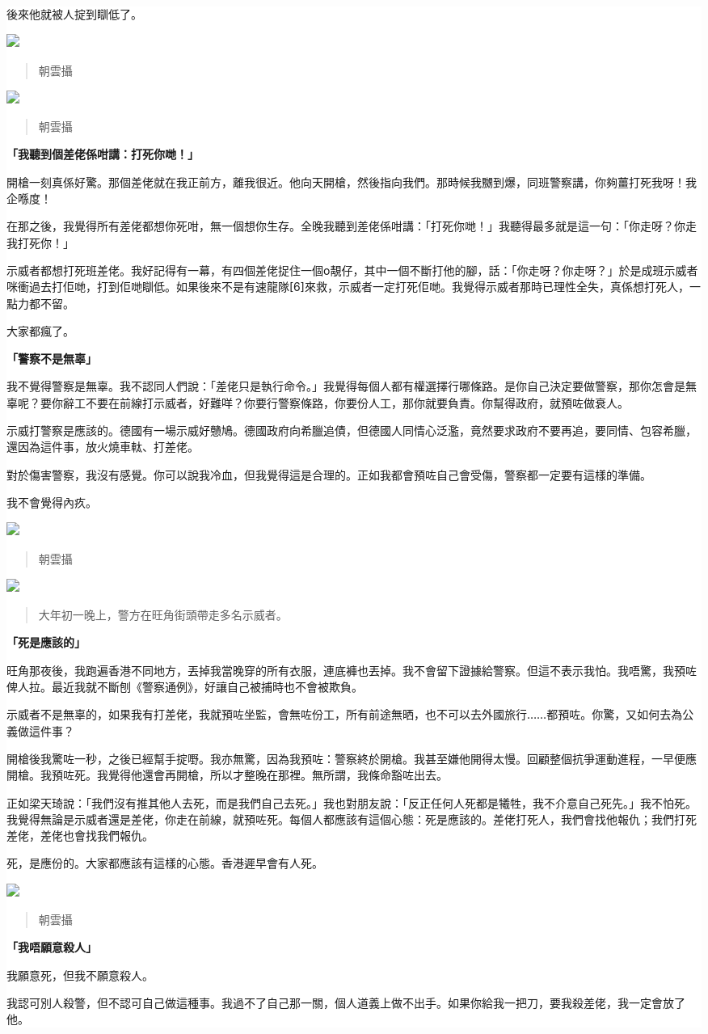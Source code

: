 後來他就被人掟到瞓低了。

![](http://web.archive.org/web/2020im_/https://assets.thestandnews.com/media/photos/dsc07527_tylWN.jpg)
> 朝雲攝

![](http://web.archive.org/web/2020im_/https://assets.thestandnews.com/media/photos/dsc07547_6rteE.jpg)
> 朝雲攝

**「我聽到個差佬係咁講：打死你哋！」**

開槍一刻真係好驚。那個差佬就在我正前方，離我很近。他向天開槍，然後指向我們。那時候我嬲到爆，同班警察講，你夠薑打死我呀！我企喺度！

在那之後，我覺得所有差佬都想你死咁，無一個想你生存。全晚我聽到差佬係咁講：「打死你哋！」我聽得最多就是這一句：「你走呀？你走我打死你！」

示威者都想打死班差佬。我好記得有一幕，有四個差佬捉住一個o靚仔，其中一個不斷打他的腳，話：「你走呀？你走呀？」於是成班示威者咪衝過去打佢哋，打到佢哋瞓低。如果後來不是有速龍隊\[6\]來救，示威者一定打死佢哋。我覺得示威者那時已理性全失，真係想打死人，一點力都不留。

大家都瘋了。

**「警察不是無辜」**

我不覺得警察是無辜。我不認同人們說：「差佬只是執行命令。」我覺得每個人都有權選擇行哪條路。是你自己決定要做警察，那你怎會是無辜呢？要你辭工不要在前線打示威者，好難咩？你要行警察條路，你要份人工，那你就要負責。你幫得政府，就預咗做衰人。

示威打警察是應該的。德國有一場示威好戇鳩。德國政府向希臘追債，但德國人同情心泛濫，竟然要求政府不要再追，要同情、包容希臘，還因為這件事，放火燒車軚、打差佬。

對於傷害警察，我沒有感覺。你可以說我冷血，但我覺得這是合理的。正如我都會預咗自己會受傷，警察都一定要有這樣的準備。

我不會覺得內疚。

![](http://web.archive.org/web/2020im_/https://assets.thestandnews.com/media/photos/dsc07658_kAWul.jpg)
> 朝雲攝

![](http://web.archive.org/web/2020im_/https://assets.thestandnews.com/media/photos/arrest1_lsMA1.jpg)
> 大年初一晚上，警方在旺角街頭帶走多名示威者。

**「死是應該的」**

旺角那夜後，我跑遍香港不同地方，丟掉我當晚穿的所有衣服，連底褲也丟掉。我不會留下證據給警察。但這不表示我怕。我唔驚，我預咗俾人拉。最近我就不斷刨《警察通例》，好讓自己被捕時也不會被欺負。

示威者不是無辜的，如果我有打差佬，我就預咗坐監，會無咗份工，所有前途無晒，也不可以去外國旅行……都預咗。你驚，又如何去為公義做這件事？

開槍後我驚咗一秒，之後已經幫手掟嘢。我亦無驚，因為我預咗：警察終於開槍。我甚至嫌他開得太慢。回顧整個抗爭運動進程，一早便應開槍。我預咗死。我覺得他還會再開槍，所以才整晚在那裡。無所謂，我條命豁咗出去。

正如梁天琦說：「我們沒有推其他人去死，而是我們自己去死。」我也對朋友說：「反正任何人死都是犧牲，我不介意自己死先。」我不怕死。我覺得無論是示威者還是差佬，你走在前線，就預咗死。每個人都應該有這個心態：死是應該的。差佬打死人，我們會找他報仇；我們打死差佬，差佬也會找我們報仇。

死，是應份的。大家都應該有這樣的心態。香港遲早會有人死。

![](http://web.archive.org/web/2020im_/https://assets.thestandnews.com/media/photos/DSC08261_6JX8V.JPG)
> 朝雲攝

**「我唔願意殺人」**

我願意死，但我不願意殺人。

我認可別人殺警，但不認可自己做這種事。我過不了自己那一關，個人道義上做不出手。如果你給我一把刀，要我殺差佬，我一定會放了他。
